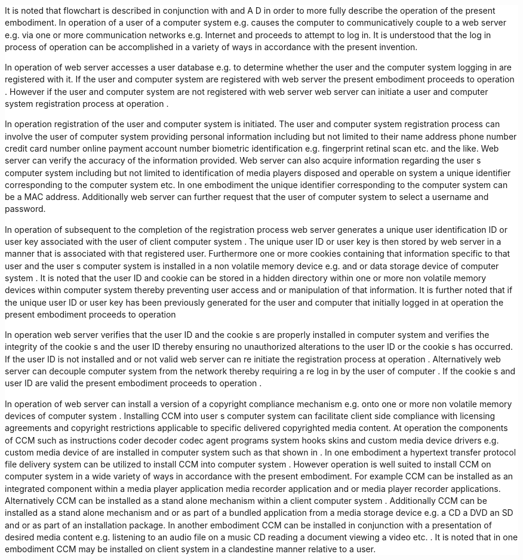 It is noted that flowchart is described in conjunction with and A D in order to more fully describe the operation of the present embodiment. In operation of a user of a computer system e.g. causes the computer to communicatively couple to a web server e.g. via one or more communication networks e.g. Internet and proceeds to attempt to log in. It is understood that the log in process of operation can be accomplished in a variety of ways in accordance with the present invention.

In operation of web server accesses a user database e.g. to determine whether the user and the computer system logging in are registered with it. If the user and computer system are registered with web server the present embodiment proceeds to operation . However if the user and computer system are not registered with web server web server can initiate a user and computer system registration process at operation .

In operation registration of the user and computer system is initiated. The user and computer system registration process can involve the user of computer system providing personal information including but not limited to their name address phone number credit card number online payment account number biometric identification e.g. fingerprint retinal scan etc. and the like. Web server can verify the accuracy of the information provided. Web server can also acquire information regarding the user s computer system including but not limited to identification of media players disposed and operable on system a unique identifier corresponding to the computer system etc. In one embodiment the unique identifier corresponding to the computer system can be a MAC address. Additionally web server can further request that the user of computer system to select a username and password.

In operation of subsequent to the completion of the registration process web server generates a unique user identification ID or user key associated with the user of client computer system . The unique user ID or user key is then stored by web server in a manner that is associated with that registered user. Furthermore one or more cookies containing that information specific to that user and the user s computer system is installed in a non volatile memory device e.g. and or data storage device of computer system . It is noted that the user ID and cookie can be stored in a hidden directory within one or more non volatile memory devices within computer system thereby preventing user access and or manipulation of that information. It is further noted that if the unique user ID or user key has been previously generated for the user and computer that initially logged in at operation the present embodiment proceeds to operation

In operation web server verifies that the user ID and the cookie s are properly installed in computer system and verifies the integrity of the cookie s and the user ID thereby ensuring no unauthorized alterations to the user ID or the cookie s has occurred. If the user ID is not installed and or not valid web server can re initiate the registration process at operation . Alternatively web server can decouple computer system from the network thereby requiring a re log in by the user of computer . If the cookie s and user ID are valid the present embodiment proceeds to operation .

In operation of web server can install a version of a copyright compliance mechanism e.g. onto one or more non volatile memory devices of computer system . Installing CCM into user s computer system can facilitate client side compliance with licensing agreements and copyright restrictions applicable to specific delivered copyrighted media content. At operation the components of CCM such as instructions coder decoder codec agent programs system hooks skins and custom media device drivers e.g. custom media device of are installed in computer system such as that shown in . In one embodiment a hypertext transfer protocol file delivery system can be utilized to install CCM into computer system . However operation is well suited to install CCM on computer system in a wide variety of ways in accordance with the present embodiment. For example CCM can be installed as an integrated component within a media player application media recorder application and or media player recorder applications. Alternatively CCM can be installed as a stand alone mechanism within a client computer system . Additionally CCM can be installed as a stand alone mechanism and or as part of a bundled application from a media storage device e.g. a CD a DVD an SD and or as part of an installation package. In another embodiment CCM can be installed in conjunction with a presentation of desired media content e.g. listening to an audio file on a music CD reading a document viewing a video etc. . It is noted that in one embodiment CCM may be installed on client system in a clandestine manner relative to a user.
